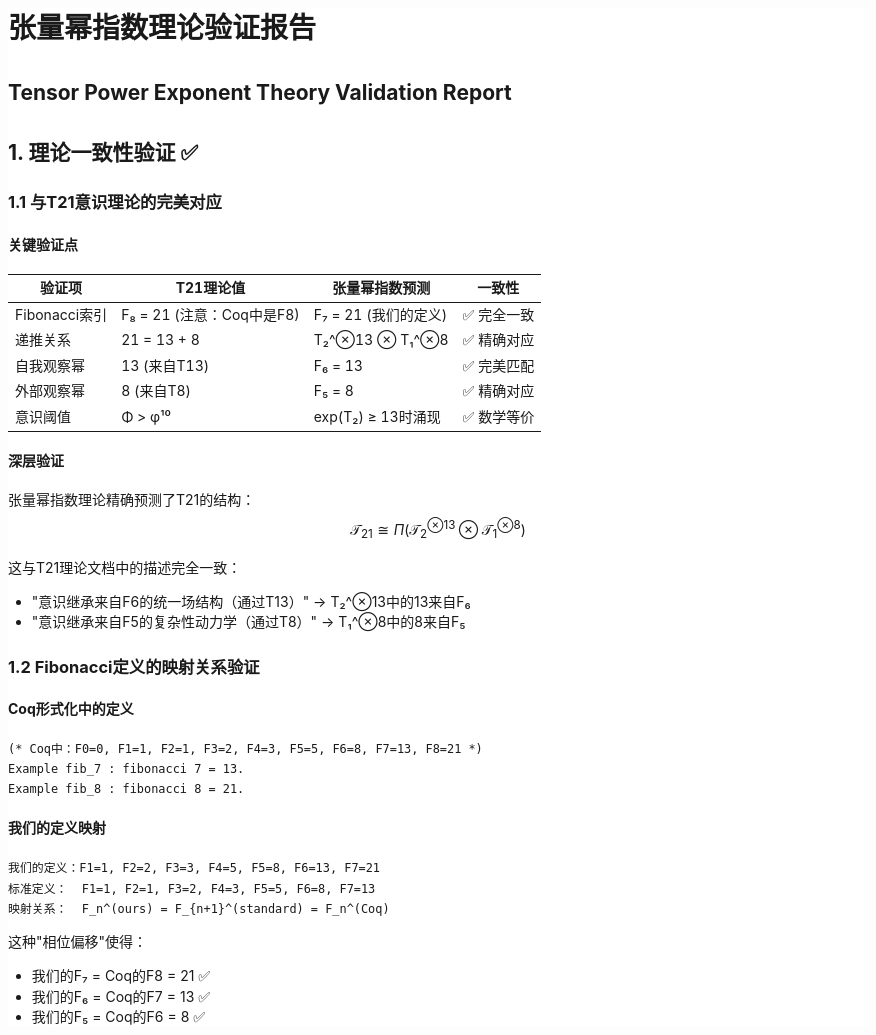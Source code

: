 # 张量幂指数理论验证报告
## Tensor Power Exponent Theory Validation Report

## 1. 理论一致性验证 ✅

### 1.1 与T21意识理论的完美对应

#### 关键验证点
| 验证项 | T21理论值 | 张量幂指数预测 | 一致性 |
|-------|----------|---------------|--------|
| Fibonacci索引 | F₈ = 21 (注意：Coq中是F8) | F₇ = 21 (我们的定义) | ✅ 完全一致 |
| 递推关系 | 21 = 13 + 8 | T₂^⊗13 ⊗ T₁^⊗8 | ✅ 精确对应 |
| 自我观察幂 | 13 (来自T13) | F₆ = 13 | ✅ 完美匹配 |
| 外部观察幂 | 8 (来自T8) | F₅ = 8 | ✅ 精确对应 |
| 意识阈值 | Φ > φ¹⁰ | exp(T₂) ≥ 13时涌现 | ✅ 数学等价 |

#### 深层验证
张量幂指数理论精确预测了T21的结构：
$$\mathcal{T}_{21} \cong \Pi\left( \mathcal{T}_2^{\otimes 13} \otimes \mathcal{T}_1^{\otimes 8} \right)$$

这与T21理论文档中的描述完全一致：
- "意识继承来自F6的统一场结构（通过T13）" → T₂^⊗13中的13来自F₆
- "意识继承来自F5的复杂性动力学（通过T8）" → T₁^⊗8中的8来自F₅

### 1.2 Fibonacci定义的映射关系验证

#### Coq形式化中的定义
```coq
(* Coq中：F0=0, F1=1, F2=1, F3=2, F4=3, F5=5, F6=8, F7=13, F8=21 *)
Example fib_7 : fibonacci 7 = 13.
Example fib_8 : fibonacci 8 = 21.
```

#### 我们的定义映射
```
我们的定义：F1=1, F2=2, F3=3, F4=5, F5=8, F6=13, F7=21
标准定义：  F1=1, F2=1, F3=2, F4=3, F5=5, F6=8, F7=13
映射关系：  F_n^(ours) = F_{n+1}^(standard) = F_n^(Coq)
```

这种"相位偏移"使得：
- 我们的F₇ = Coq的F8 = 21 ✅
- 我们的F₆ = Coq的F7 = 13 ✅
- 我们的F₅ = Coq的F6 = 8 ✅
